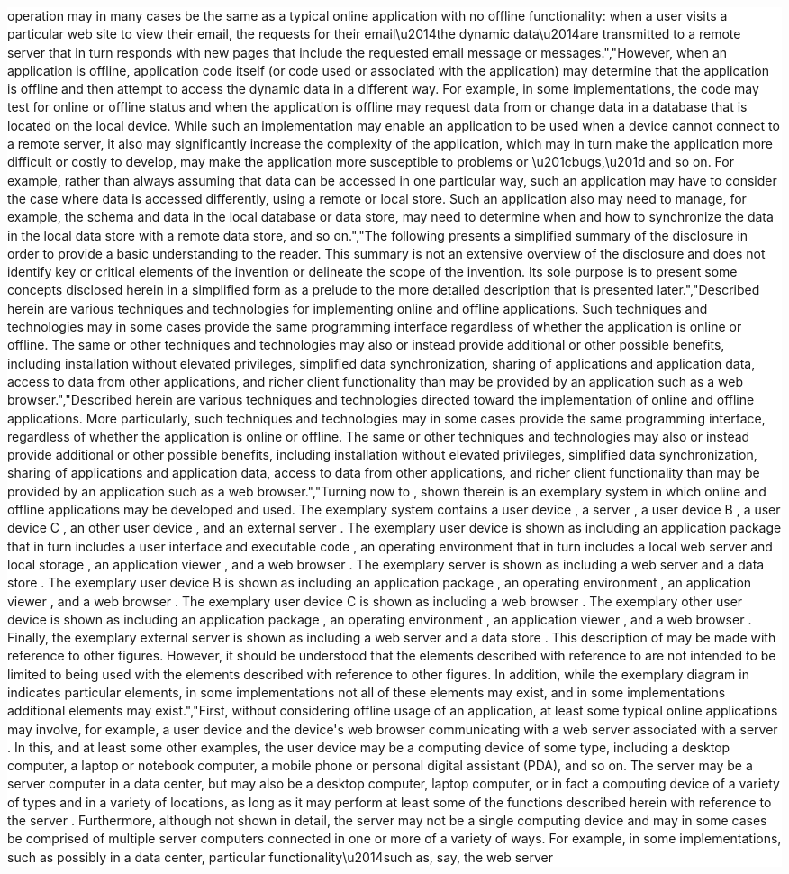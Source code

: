 operation may in many cases be the same as a typical online application with no offline functionality: when a user visits a particular web site to view their email, the requests for their email\u2014the dynamic data\u2014are transmitted to a remote server that in turn responds with new pages that include the requested email message or messages.","However, when an application is offline, application code itself (or code used or associated with the application) may determine that the application is offline and then attempt to access the dynamic data in a different way. For example, in some implementations, the code may test for online or offline status and when the application is offline may request data from or change data in a database that is located on the local device. While such an implementation may enable an application to be used when a device cannot connect to a remote server, it also may significantly increase the complexity of the application, which may in turn make the application more difficult or costly to develop, may make the application more susceptible to problems or \u201cbugs,\u201d and so on. For example, rather than always assuming that data can be accessed in one particular way, such an application may have to consider the case where data is accessed differently, using a remote or local store. Such an application also may need to manage, for example, the schema and data in the local database or data store, may need to determine when and how to synchronize the data in the local data store with a remote data store, and so on.","The following presents a simplified summary of the disclosure in order to provide a basic understanding to the reader. This summary is not an extensive overview of the disclosure and does not identify key or critical elements of the invention or delineate the scope of the invention. Its sole purpose is to present some concepts disclosed herein in a simplified form as a prelude to the more detailed description that is presented later.","Described herein are various techniques and technologies for implementing online and offline applications. Such techniques and technologies may in some cases provide the same programming interface regardless of whether the application is online or offline. The same or other techniques and technologies may also or instead provide additional or other possible benefits, including installation without elevated privileges, simplified data synchronization, sharing of applications and application data, access to data from other applications, and richer client functionality than may be provided by an application such as a web browser.","Described herein are various techniques and technologies directed toward the implementation of online and offline applications. More particularly, such techniques and technologies may in some cases provide the same programming interface, regardless of whether the application is online or offline. The same or other techniques and technologies may also or instead provide additional or other possible benefits, including installation without elevated privileges, simplified data synchronization, sharing of applications and application data, access to data from other applications, and richer client functionality than may be provided by an application such as a web browser.","Turning now to , shown therein is an exemplary system  in which online and offline applications may be developed and used. The exemplary system  contains a user device , a server , a user device B , a user device C , an other user device , and an external server . The exemplary user device  is shown as including an application package  that in turn includes a user interface  and executable code , an operating environment  that in turn includes a local web server  and local storage , an application viewer , and a web browser . The exemplary server  is shown as including a web server  and a data store . The exemplary user device B  is shown as including an application package , an operating environment , an application viewer , and a web browser . The exemplary user device C  is shown as including a web browser . The exemplary other user device  is shown as including an application package , an operating environment , an application viewer , and a web browser . Finally, the exemplary external server  is shown as including a web server  and a data store . This description of  may be made with reference to other figures. However, it should be understood that the elements described with reference to  are not intended to be limited to being used with the elements described with reference to other figures. In addition, while the exemplary diagram in  indicates particular elements, in some implementations not all of these elements may exist, and in some implementations additional elements may exist.","First, without considering offline usage of an application, at least some typical online applications may involve, for example, a user device  and the device's web browser  communicating with a web server  associated with a server . In this, and at least some other examples, the user device  may be a computing device of some type, including a desktop computer, a laptop or notebook computer, a mobile phone or personal digital assistant (PDA), and so on. The server  may be a server computer in a data center, but may also be a desktop computer, laptop computer, or in fact a computing device of a variety of types and in a variety of locations, as long as it may perform at least some of the functions described herein with reference to the server . Furthermore, although not shown in detail, the server  may not be a single computing device and may in some cases be comprised of multiple server computers connected in one or more of a variety of ways. For example, in some implementations, such as possibly in a data center, particular functionality\u2014such as, say, the web server